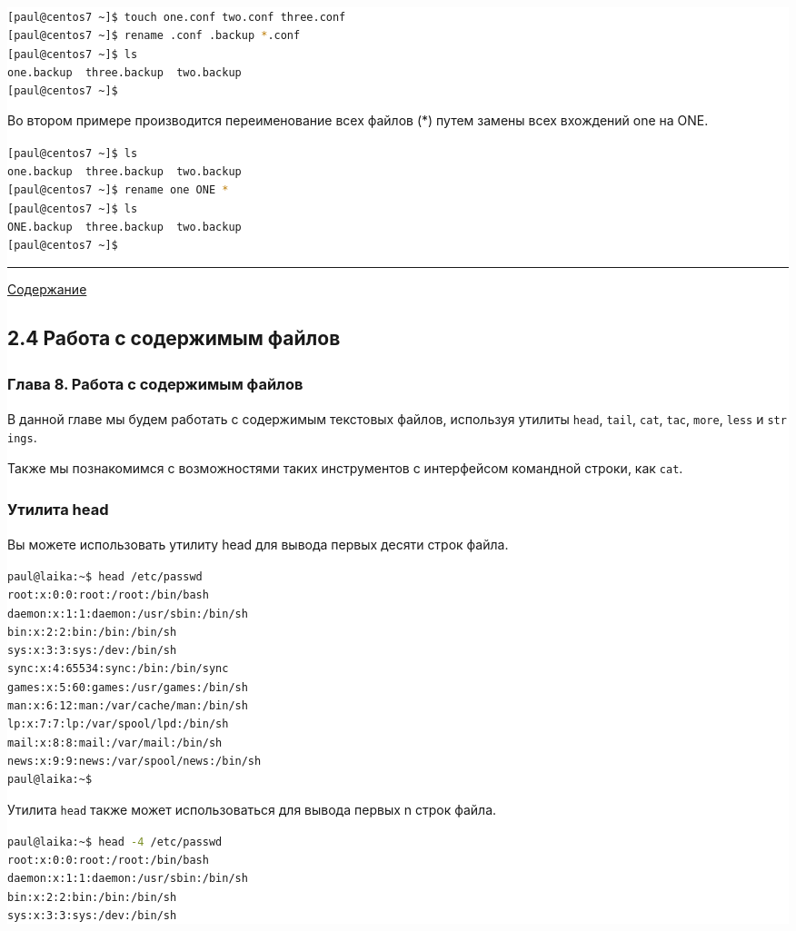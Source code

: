 ```sh
[paul@centos7 ~]$ touch one.conf two.conf three.conf
[paul@centos7 ~]$ rename .conf .backup *.conf
[paul@centos7 ~]$ ls
one.backup  three.backup  two.backup
[paul@centos7 ~]$
```

Во втором примере производится переименование всех файлов (*) путем замены всех вхождений one на ONE.

```sh
[paul@centos7 ~]$ ls
one.backup  three.backup  two.backup
[paul@centos7 ~]$ rename one ONE *
[paul@centos7 ~]$ ls
ONE.backup  three.backup  two.backup
[paul@centos7 ~]$
```

---
[Содержание](#содержание)

## 2.4 Работа с содержимым файлов

### Глава 8. Работа с содержимым файлов

В данной главе мы будем работать с содержимым текстовых файлов, используя утилиты `head`, `tail`, `cat`, `tac`, `more`, `less` и `strings`.

Также мы познакомимся с возможностями таких инструментов с интерфейсом командной строки, как `cat`.

### Утилита head

Вы можете использовать утилиту head для вывода первых десяти строк файла.

```sh
paul@laika:~$ head /etc/passwd
root:x:0:0:root:/root:/bin/bash
daemon:x:1:1:daemon:/usr/sbin:/bin/sh
bin:x:2:2:bin:/bin:/bin/sh
sys:x:3:3:sys:/dev:/bin/sh
sync:x:4:65534:sync:/bin:/bin/sync
games:x:5:60:games:/usr/games:/bin/sh
man:x:6:12:man:/var/cache/man:/bin/sh
lp:x:7:7:lp:/var/spool/lpd:/bin/sh
mail:x:8:8:mail:/var/mail:/bin/sh
news:x:9:9:news:/var/spool/news:/bin/sh
paul@laika:~$
```

Утилита `head` также может использоваться для вывода первых n строк файла.

```sh
paul@laika:~$ head -4 /etc/passwd
root:x:0:0:root:/root:/bin/bash
daemon:x:1:1:daemon:/usr/sbin:/bin/sh
bin:x:2:2:bin:/bin:/bin/sh
sys:x:3:3:sys:/dev:/bin/sh
```
